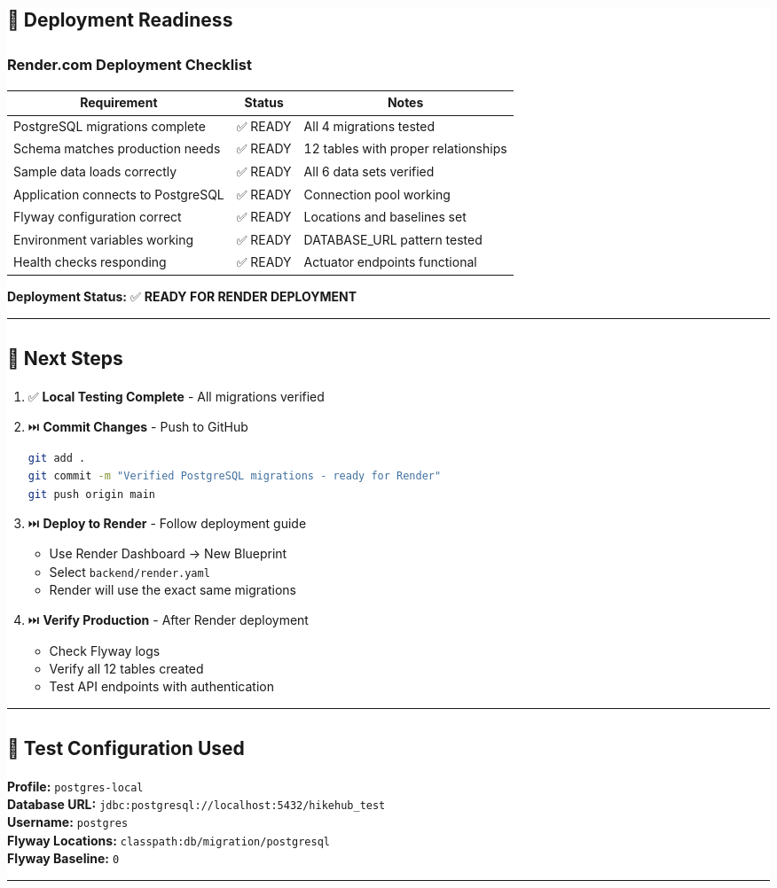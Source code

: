 
## 🚀 Deployment Readiness

### Render.com Deployment Checklist

| Requirement | Status | Notes |
|-------------|--------|-------|
| PostgreSQL migrations complete | ✅ READY | All 4 migrations tested |
| Schema matches production needs | ✅ READY | 12 tables with proper relationships |
| Sample data loads correctly | ✅ READY | All 6 data sets verified |
| Application connects to PostgreSQL | ✅ READY | Connection pool working |
| Flyway configuration correct | ✅ READY | Locations and baselines set |
| Environment variables working | ✅ READY | DATABASE_URL pattern tested |
| Health checks responding | ✅ READY | Actuator endpoints functional |

**Deployment Status:** ✅ **READY FOR RENDER DEPLOYMENT**

---

## 🎯 Next Steps

1. ✅ **Local Testing Complete** - All migrations verified
2. ⏭️ **Commit Changes** - Push to GitHub
   ```bash
   git add .
   git commit -m "Verified PostgreSQL migrations - ready for Render"
   git push origin main
   ```
3. ⏭️ **Deploy to Render** - Follow deployment guide
   - Use Render Dashboard → New Blueprint
   - Select `backend/render.yaml`
   - Render will use the exact same migrations

4. ⏭️ **Verify Production** - After Render deployment
   - Check Flyway logs
   - Verify all 12 tables created
   - Test API endpoints with authentication

---

## 📝 Test Configuration Used

**Profile:** `postgres-local`  
**Database URL:** `jdbc:postgresql://localhost:5432/hikehub_test`  
**Username:** `postgres`  
**Flyway Locations:** `classpath:db/migration/postgresql`  
**Flyway Baseline:** `0`

---